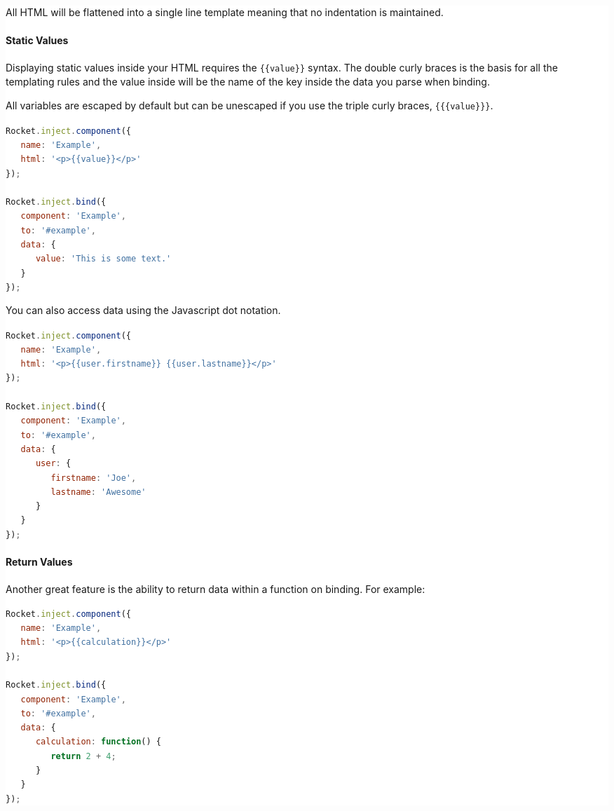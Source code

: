 All HTML will be flattened into a single line template meaning that no indentation is maintained.

#### Static Values
Displaying static values inside your HTML requires the `{{value}}` syntax. The double curly braces is the basis for all the templating rules and the value inside will be the name of the key inside the data you parse when binding.

All variables are escaped by default but can be unescaped if you use the triple curly braces, `{{{value}}}`.

```javascript
Rocket.inject.component({
   name: 'Example',
   html: '<p>{{value}}</p>'
});

Rocket.inject.bind({
   component: 'Example',
   to: '#example',
   data: {
      value: 'This is some text.'
   }
});
```

You can also access data using the Javascript dot notation.

```javascript
Rocket.inject.component({
   name: 'Example',
   html: '<p>{{user.firstname}} {{user.lastname}}</p>'
});

Rocket.inject.bind({
   component: 'Example',
   to: '#example',
   data: {
      user: {
         firstname: 'Joe',
         lastname: 'Awesome'
      }
   }
});
```

#### Return Values
Another great feature is the ability to return data within a function on binding. For example:

```javascript
Rocket.inject.component({
   name: 'Example',
   html: '<p>{{calculation}}</p>'
});

Rocket.inject.bind({
   component: 'Example',
   to: '#example',
   data: {
      calculation: function() {
         return 2 + 4;
      }
   }
});
```
